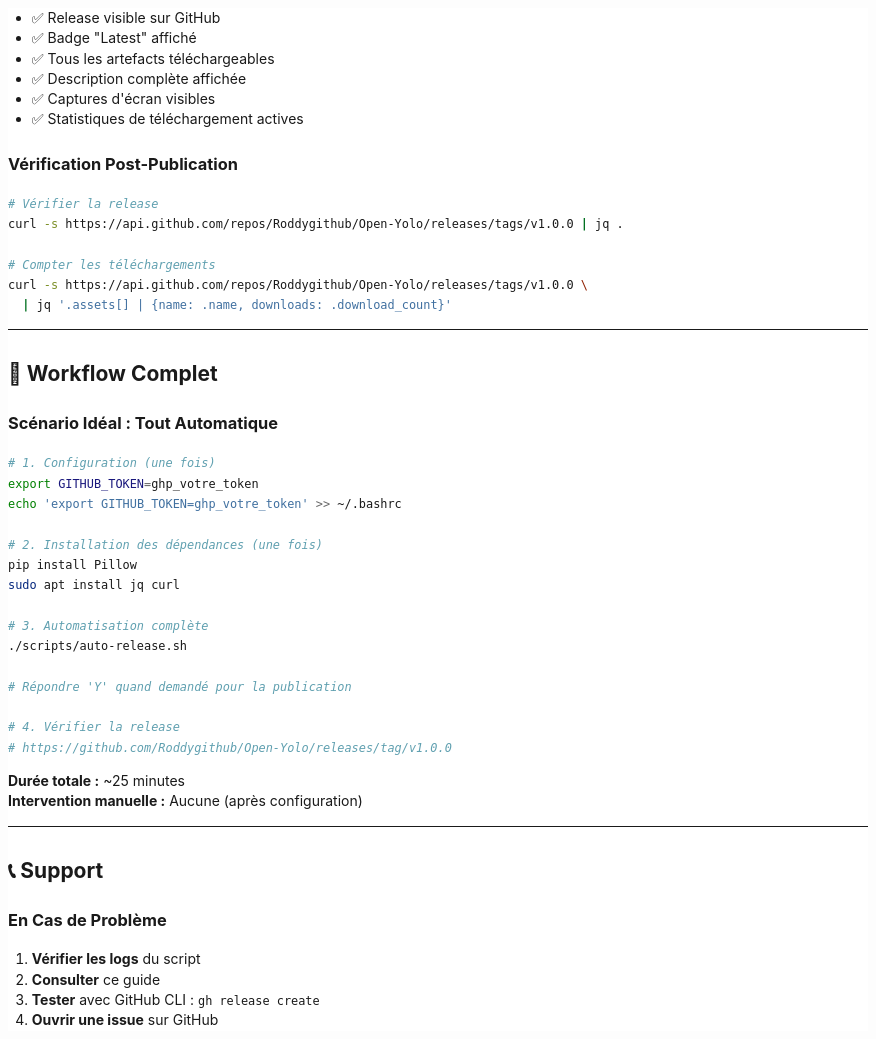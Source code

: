 - ✅ Release visible sur GitHub
- ✅ Badge "Latest" affiché
- ✅ Tous les artefacts téléchargeables
- ✅ Description complète affichée
- ✅ Captures d'écran visibles
- ✅ Statistiques de téléchargement actives

### Vérification Post-Publication

```bash
# Vérifier la release
curl -s https://api.github.com/repos/Roddygithub/Open-Yolo/releases/tags/v1.0.0 | jq .

# Compter les téléchargements
curl -s https://api.github.com/repos/Roddygithub/Open-Yolo/releases/tags/v1.0.0 \
  | jq '.assets[] | {name: .name, downloads: .download_count}'
```

---

## 🎯 Workflow Complet

### Scénario Idéal : Tout Automatique

```bash
# 1. Configuration (une fois)
export GITHUB_TOKEN=ghp_votre_token
echo 'export GITHUB_TOKEN=ghp_votre_token' >> ~/.bashrc

# 2. Installation des dépendances (une fois)
pip install Pillow
sudo apt install jq curl

# 3. Automatisation complète
./scripts/auto-release.sh

# Répondre 'Y' quand demandé pour la publication

# 4. Vérifier la release
# https://github.com/Roddygithub/Open-Yolo/releases/tag/v1.0.0
```

**Durée totale :** ~25 minutes  
**Intervention manuelle :** Aucune (après configuration)

---

## 📞 Support

### En Cas de Problème

1. **Vérifier les logs** du script
2. **Consulter** ce guide
3. **Tester** avec GitHub CLI : `gh release create`
4. **Ouvrir une issue** sur GitHub
